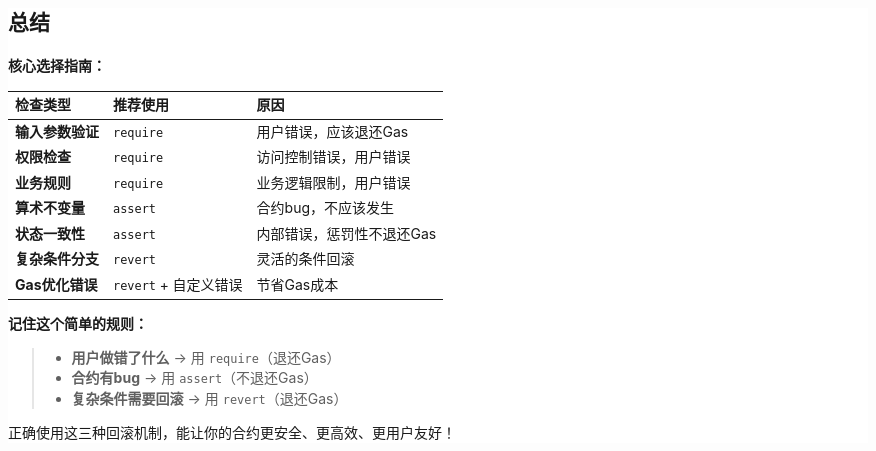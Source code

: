 
## 总结

**核心选择指南：**

| 检查类型 | 推荐使用 | 原因 |
| :--- | :--- | :--- |
| **输入参数验证** | `require` | 用户错误，应该退还Gas |
| **权限检查** | `require` | 访问控制错误，用户错误 |
| **业务规则** | `require` | 业务逻辑限制，用户错误 |
| **算术不变量** | `assert` | 合约bug，不应该发生 |
| **状态一致性** | `assert` | 内部错误，惩罚性不退还Gas |
| **复杂条件分支** | `revert` | 灵活的条件回滚 |
| **Gas优化错误** | `revert` + 自定义错误 | 节省Gas成本 |

**记住这个简单的规则：**
> - **用户做错了什么** → 用 `require`（退还Gas）
> - **合约有bug** → 用 `assert`（不退还Gas）  
> - **复杂条件需要回滚** → 用 `revert`（退还Gas）

正确使用这三种回滚机制，能让你的合约更安全、更高效、更用户友好！
